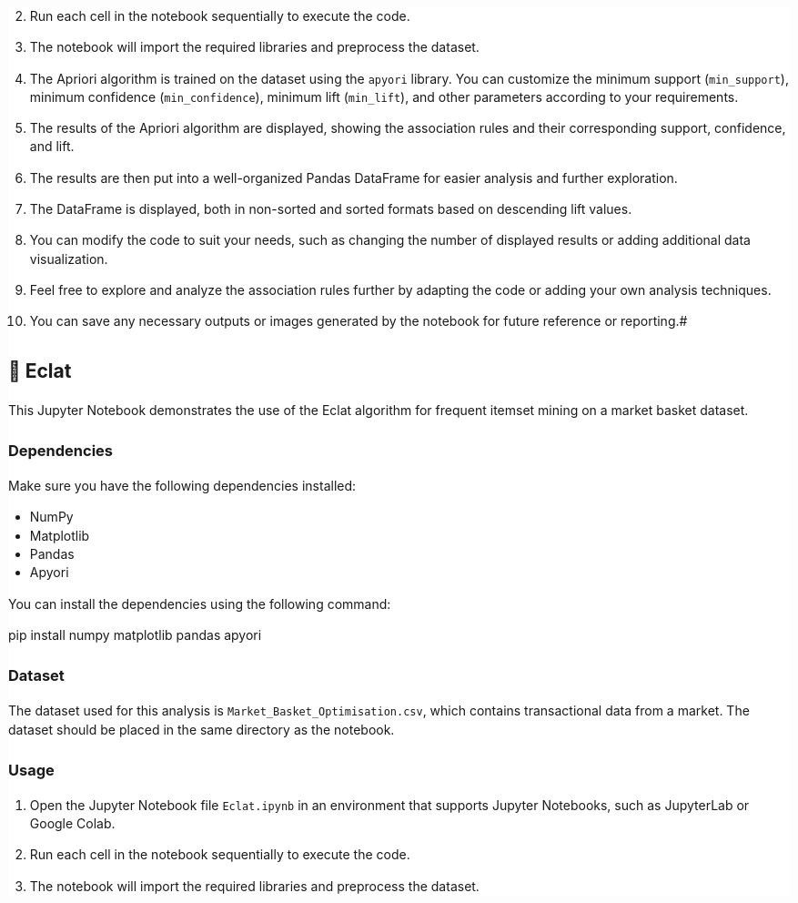 2. Run each cell in the notebook sequentially to execute the code.

3. The notebook will import the required libraries and preprocess the dataset.

4. The Apriori algorithm is trained on the dataset using the `apyori` library. You can customize the minimum support (`min_support`), minimum confidence (`min_confidence`), minimum lift (`min_lift`), and other parameters according to your requirements.

5. The results of the Apriori algorithm are displayed, showing the association rules and their corresponding support, confidence, and lift.

6. The results are then put into a well-organized Pandas DataFrame for easier analysis and further exploration.

7. The DataFrame is displayed, both in non-sorted and sorted formats based on descending lift values.

8. You can modify the code to suit your needs, such as changing the number of displayed results or adding additional data visualization.

9. Feel free to explore and analyze the association rules further by adapting the code or adding your own analysis techniques.

10. You can save any necessary outputs or images generated by the notebook for future reference or reporting.#

## 🔹 Eclat

This Jupyter Notebook demonstrates the use of the Eclat algorithm for frequent itemset mining on a market basket dataset.

### Dependencies

Make sure you have the following dependencies installed:

- NumPy
- Matplotlib
- Pandas
- Apyori

You can install the dependencies using the following command:

pip install numpy matplotlib pandas apyori

### Dataset

The dataset used for this analysis is `Market_Basket_Optimisation.csv`, which contains transactional data from a market. The dataset should be placed in the same directory as the notebook.

### Usage

1. Open the Jupyter Notebook file `Eclat.ipynb` in an environment that supports Jupyter Notebooks, such as JupyterLab or Google Colab.

2. Run each cell in the notebook sequentially to execute the code.

3. The notebook will import the required libraries and preprocess the dataset.
